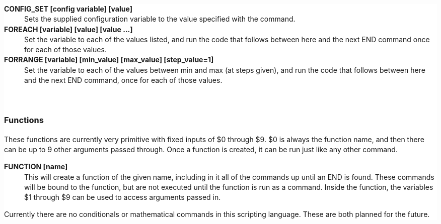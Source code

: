 <dt><strong>CONFIG_SET [<span class="cmdarg">config variable</span>] [<span class="cmdarg">value</span>]</strong></dt>
<dd>
  Sets the supplied configuration variable to the value specified with the command.
</dd>
<dt><strong>
  FOREACH [<span class="cmdarg">variable</span>] [<span class="cmdarg">value</span>]
	[<span class="cmdargopt">value ...</span>]
</strong></dt>
<dd>
  Set the variable to each of the values listed, and run the code that
  follows between here and the next END command once for each of
  those values.
</dd>
<dt><strong>
  FORRANGE [<span class="cmdarg">variable</span>] [<span class="cmdarg">min_value</span>]
	[<span class="cmdarg">max_value</span>] [<span class="cmdargopt">step_value=1</span>]
</strong></dt>
<dd>
  Set the variable to each of the values between min and max (at steps
  given), and run the code that follows between here and the next END
  command, once for each of those values.
</dd>
</dl>


<p>&nbsp;</p>
<h3>Functions</h3>

<p>
These functions are currently very primitive with fixed inputs of
$0 through $9.  $0 is always the function name, and then there can be up
to 9 other arguments passed through.  Once a function is created, it can
be run just like any other command.
</p>

<dl>
<dt><strong>FUNCTION [<span class="cmdarg">name</span>]</strong></dt>
<dd>
  This will create a function of the given name, including in it all
  of the commands up until an END is found.  These commands will be
  bound to the function, but are not executed until the function is
  run as a command.  Inside the function, the variables $1 through $9
  can be used to access arguments passed in.
</dd>
</dl>

<p>
Currently there are no conditionals or mathematical commands in this
scripting language.  These are both planned for the future.
</p>